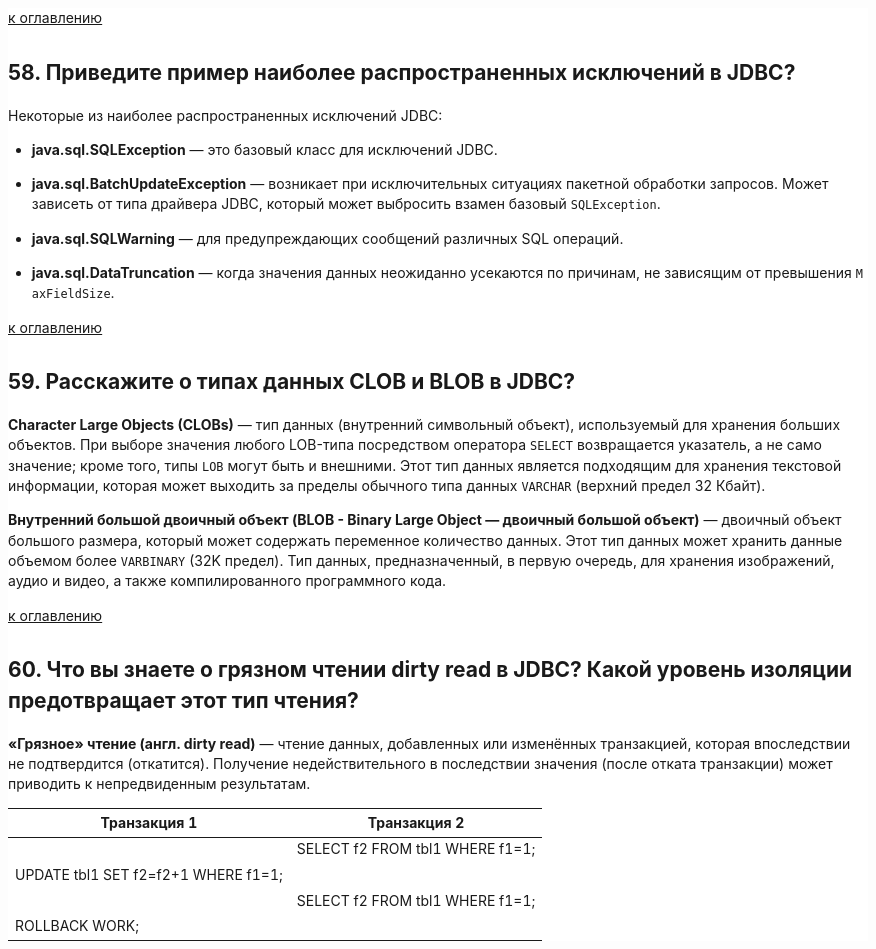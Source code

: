 [к оглавлению](#SQL)

## 58. Приведите пример наиболее распространенных исключений в JDBC?

Некоторые из наиболее распространенных исключений JDBC:

+ **java.sql.SQLException** — это базовый класс для исключений JDBC.

+ **java.sql.BatchUpdateException** — возникает при исключительных ситуациях пакетной обработки запросов.
  Может зависеть от типа драйвера JDBC, который может выбросить взамен базовый `SQLException`.

+ **java.sql.SQLWarning** — для предупреждающих сообщений различных SQL операций.

+ **java.sql.DataTruncation** — когда значения данных неожиданно усекаются по причинам, не зависящим от
  превышения `MaxFieldSize`.

[к оглавлению](#SQL)

## 59. Расскажите о типах данных CLOB и BLOB в JDBC?

**Character Large Objects (CLOBs)** — тип данных (внутренний символьный объект), используемый для хранения
больших объектов. При выборе значения любого LOB-типа посредством оператора `SELECT` возвращается указатель,
а не само значение; кроме того, типы `LOB` могут быть и внешними. Этот тип данных является подходящим для хранения
текстовой информации, которая может выходить за пределы обычного типа данных `VARCHAR` (верхний предел 32 Кбайт).

**Внутренний большой двоичный объект (BLOB - Binary Large Object — двоичный большой объект)** — двоичный объект большого
размера, который может содержать переменное количество данных. Этот тип данных может хранить данные объемом
более `VARBINARY` (32K предел). Тип данных, предназначенный, в первую очередь, для хранения изображений, аудио и видео,
а также компилированного программного кода.

[к оглавлению](#SQL)

## 60. Что вы знаете о грязном чтении dirty read в JDBC? Какой уровень изоляции предотвращает этот тип чтения?

**«Грязное» чтение (англ. dirty read)** — чтение данных, добавленных или изменённых транзакцией,
которая впоследствии не подтвердится (откатится). Получение недействительного в последствии значения
(после отката транзакции) может приводить к непредвиденным результатам.

| Транзакция 1| Транзакция 2 |
| ---| --- |
| | SELECT f2 FROM tbl1 WHERE f1=1; |
| UPDATE tbl1 SET f2=f2+1 WHERE f1=1; | |
| | SELECT f2 FROM tbl1 WHERE f1=1; |
| ROLLBACK WORK; | |

